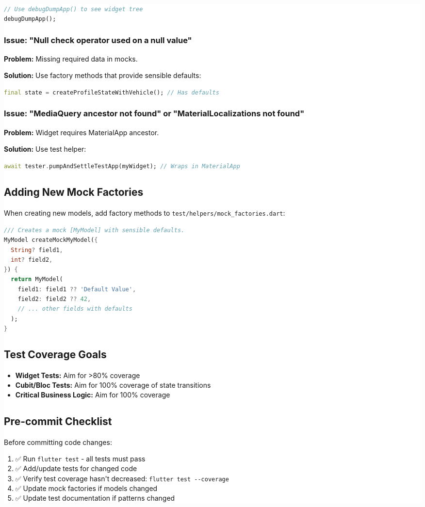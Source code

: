 ```dart
// Use debugDumpApp() to see widget tree
debugDumpApp();
```

### Issue: "Null check operator used on a null value"

**Problem:** Missing required data in mocks.

**Solution:** Use factory methods that provide sensible defaults:

```dart
final state = createProfileStateWithVehicle(); // Has defaults
```

### Issue: "MediaQuery ancestor not found" or "MaterialLocalizations not found"

**Problem:** Widget requires MaterialApp ancestor.

**Solution:** Use test helper:

```dart
await tester.pumpAndSettleTestApp(myWidget); // Wraps in MaterialApp
```

## Adding New Mock Factories

When creating new models, add factory methods to `test/helpers/mock_factories.dart`:

```dart
/// Creates a mock [MyModel] with sensible defaults.
MyModel createMockMyModel({
  String? field1,
  int? field2,
}) {
  return MyModel(
    field1: field1 ?? 'Default Value',
    field2: field2 ?? 42,
    // ... other fields with defaults
  );
}
```

## Test Coverage Goals

- **Widget Tests:** Aim for >80% coverage
- **Cubit/Bloc Tests:** Aim for 100% coverage of state transitions
- **Critical Business Logic:** Aim for 100% coverage

## Pre-commit Checklist

Before committing code changes:

1. ✅ Run `flutter test` - all tests must pass
2. ✅ Add/update tests for changed code
3. ✅ Verify test coverage hasn't decreased: `flutter test --coverage`
4. ✅ Update mock factories if models changed
5. ✅ Update test documentation if patterns changed
